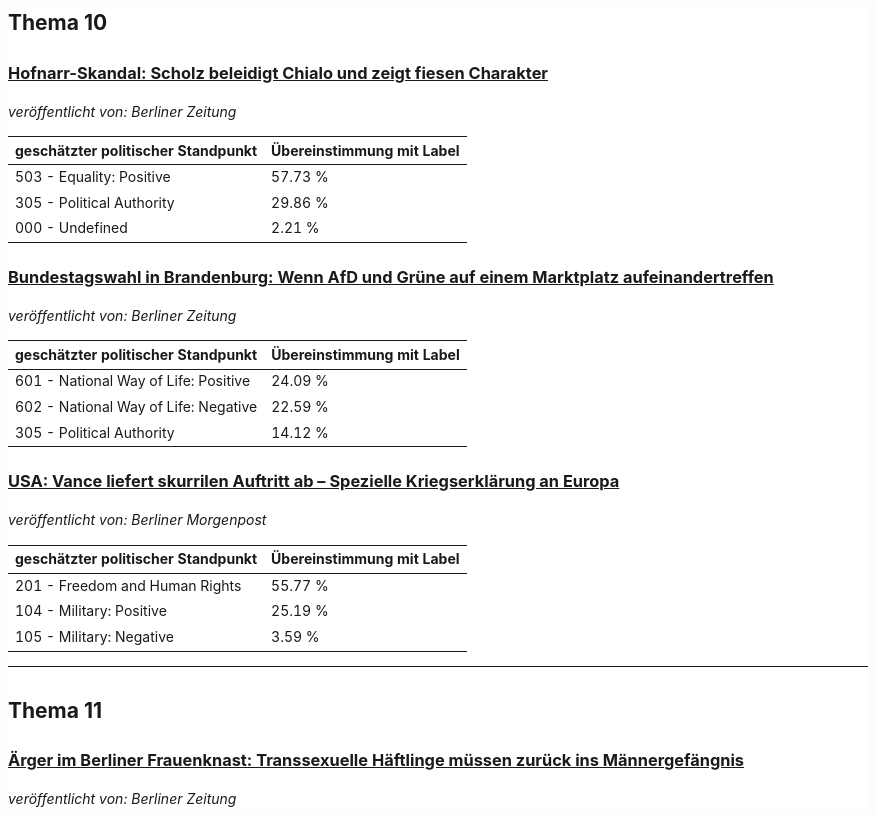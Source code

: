 ## Thema 10
### [Hofnarr-Skandal: Scholz beleidigt Chialo und zeigt fiesen Charakter](https://www.berliner-zeitung.de/politik-gesellschaft/scholz-beleidigt-chialo-rassistisch-oder-nicht-jedenfalls-schaendlich-li.2295226)
_veröffentlicht von: Berliner Zeitung_

| geschätzter politischer Standpunkt   | Übereinstimmung mit Label   |
|:-------------------------------------|:----------------------------|
| 503 - Equality: Positive             | 57.73 %                     |
| 305 - Political Authority            | 29.86 %                     |
| 000 - Undefined                      | 2.21 %                      |

### [Bundestagswahl in Brandenburg: Wenn AfD und Grüne auf einem Marktplatz aufeinandertreffen](https://www.berliner-zeitung.de/politik-gesellschaft/bundestagswahl-in-brandenburg-wenn-afd-und-gruene-sich-auf-einem-marktplatz-aufeinandertreffen-li.2294552)
_veröffentlicht von: Berliner Zeitung_

| geschätzter politischer Standpunkt   | Übereinstimmung mit Label   |
|:-------------------------------------|:----------------------------|
| 601 - National Way of Life: Positive | 24.09 %                     |
| 602 - National Way of Life: Negative | 22.59 %                     |
| 305 - Political Authority            | 14.12 %                     |

### [USA: Vance liefert skurrilen Auftritt ab – Spezielle Kriegserklärung an Europa](https://www.morgenpost.de/politik/article408304272/vance-muenchen-sicherheitskonferenz-ukraine-usa-krieg-putin-trump.html)
_veröffentlicht von: Berliner Morgenpost_

| geschätzter politischer Standpunkt   | Übereinstimmung mit Label   |
|:-------------------------------------|:----------------------------|
| 201 - Freedom and Human Rights       | 55.77 %                     |
| 104 - Military: Positive             | 25.19 %                     |
| 105 - Military: Negative             | 3.59 %                      |

---
## Thema 11
### [Ärger im Berliner Frauenknast: Transsexuelle Häftlinge müssen zurück ins Männergefängnis](https://www.berliner-zeitung.de/mensch-metropole/aerger-im-berliner-frauenknast-transsexuelle-haeftlinge-muessen-zurueck-ins-maennergefaengnis-li.2295237)
_veröffentlicht von: Berliner Zeitung_
